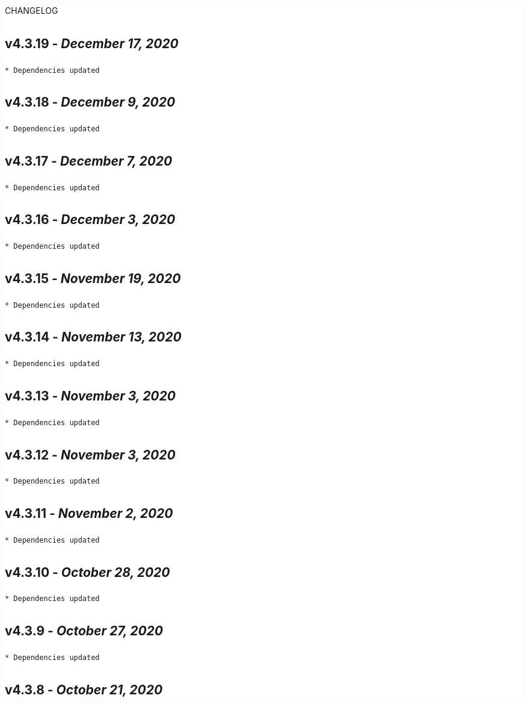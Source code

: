 

CHANGELOG

## v4.3.19 - _December 17, 2020_

    * Dependencies updated

## v4.3.18 - _December 9, 2020_

    * Dependencies updated

## v4.3.17 - _December 7, 2020_

    * Dependencies updated

## v4.3.16 - _December 3, 2020_

    * Dependencies updated

## v4.3.15 - _November 19, 2020_

    * Dependencies updated

## v4.3.14 - _November 13, 2020_

    * Dependencies updated

## v4.3.13 - _November 3, 2020_

    * Dependencies updated

## v4.3.12 - _November 3, 2020_

    * Dependencies updated

## v4.3.11 - _November 2, 2020_

    * Dependencies updated

## v4.3.10 - _October 28, 2020_

    * Dependencies updated

## v4.3.9 - _October 27, 2020_

    * Dependencies updated

## v4.3.8 - _October 21, 2020_
